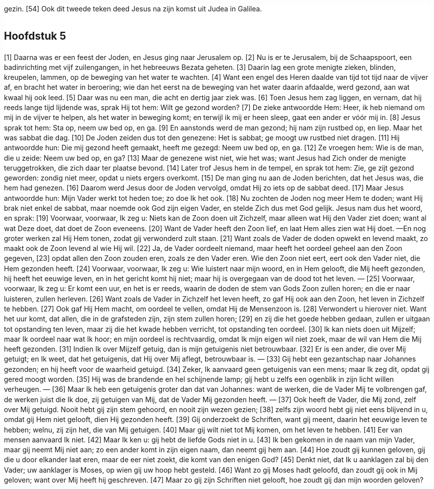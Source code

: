 gezin. [54] Ook dit tweede teken deed Jesus na zijn komst uit Judea in Galilea.

## Hoofdstuk 5 

[1] Daarna was er een feest der Joden, en Jesus ging naar Jerusalem op. [2] Nu is er te Jerusalem, bij de Schaapspoort, een badinrichting met vijf zuilengangen, in het hebreeuws Bezata geheten. [3] Daarin lag een grote menigte zieken, blinden, kreupelen, lammen, op de beweging van het water te wachten. [4] Want een engel des Heren daalde van tijd tot tijd naar de vijver af, en bracht het water in beroering; wie dan het eerst na de beweging van het water daarin afdaalde, werd gezond, aan wat kwaal hij ook leed. [5] Daar was nu een man, die acht en dertig jaar ziek was. [6] Toen Jesus hem zag liggen, en vernam, dat hij reeds lange tijd lijdende was, sprak Hij tot hem: Wilt ge gezond worden? [7] De zieke antwoordde Hem: Heer, ik heb niemand om mij in de vijver te helpen, als het water in beweging komt; en terwijl ik mij er heen sleep, gaat een ander er vóór mij in. [8] Jesus sprak tot hem: Sta op, neem uw bed op, en ga. [9] En aanstonds werd de man gezond; hij nam zijn rustbed op, en liep. Maar het was sabbat die dag. [10] De Joden zeiden dus tot den genezene: Het is sabbat; ge moogt uw rustbed niet dragen. [11] Hij antwoordde hun: Die mij gezond heeft gemaakt, heeft me gezegd: Neem uw bed op, en ga. [12] Ze vroegen hem: Wie is de man, die u zeide: Neem uw bed op, en ga? [13] Maar de genezene wist niet, wie het was; want Jesus had Zich onder de menigte teruggetrokken, die zich daar ter plaatse bevond. [14] Later trof Jesus hem in de tempel, en sprak tot hem: Zie, ge zijt gezond geworden: zondig niet meer, opdat u niets ergers overkomt. [15] De man ging nu aan de Joden berichten, dat het Jesus was, die hem had genezen. [16] Daarom werd Jesus door de Joden vervolgd, omdat Hij zo iets op de sabbat deed. [17] Maar Jesus antwoordde hun: Mijn Vader werkt tot heden toe; zo doe Ik het ook. [18] Nu zochten de Joden nog meer Hem te doden; want Hij brak niet enkel de sabbat, maar noemde ook God zijn eigen Vader, en stelde Zich dus met God gelijk. Jesus nam dus het woord, en sprak: [19] Voorwaar, voorwaar, Ik zeg u: Niets kan de Zoon doen uit Zichzelf, maar alleen wat Hij den Vader ziet doen; want al wat Deze doet, dat doet de Zoon eveneens. [20] Want de Vader heeft den Zoon lief, en laat Hem alles zien wat Hij doet. —En nog groter werken zal Hij Hem tonen, zodat gij verwonderd zult staan. [21] Want zoals de Vader de doden opwekt en levend maakt, zo maakt ook de Zoon levend al wie Hij wil. [22] Ja, de Vader oordeelt niemand, maar heeft het oordeel geheel aan den Zoon gegeven, [23] opdat allen den Zoon zouden eren, zoals ze den Vader eren. Wie den Zoon niet eert, eert ook den Vader niet, die Hem gezonden heeft. [24] Voorwaar, voorwaar, Ik zeg u: Wie luistert naar mijn woord, en in Hem gelooft, die Mij heeft gezonden, hij heeft het eeuwige leven, en in het gericht komt hij niet; maar hij is overgegaan van de dood tot het leven. — [25] Voorwaar, voorwaar, Ik zeg u: Er komt een uur, en het is er reeds, waarin de doden de stem van Gods Zoon zullen horen; en die er naar luisteren, zullen herleven. [26] Want zoals de Vader in Zichzelf het leven heeft, zo gaf Hij ook aan den Zoon, het leven in Zichzelf te hebben. [27] Ook gaf Hij Hem macht, om oordeel te vellen, omdat Hij de Mensenzoon is. [28] Verwondert u hierover niet. Want het uur komt, dat allen, die in de grafsteden zijn, zijn stem zullen horen; [29] en zij die het goede hebben gedaan, zullen er uitgaan tot opstanding ten leven, maar zij die het kwade hebben verricht, tot opstanding ten oordeel. [30] Ik kan niets doen uit Mijzelf; maar Ik oordeel naar wat Ik hoor; en mijn oordeel is rechtvaardig, omdat Ik mijn eigen wil niet zoek, maar de wil van Hem die Mij heeft gezonden. [31] Indien Ik over Mijzelf getuig, dan is mijn getuigenis niet betrouwbaar. [32] Er is een ander, die over Mij getuigt; en Ik weet, dat het getuigenis, dat Hij over Mij aflegt, betrouwbaar is. — [33] Gij hebt een gezantschap naar Johannes gezonden; en hij heeft voor de waarheid getuigd. [34] Zeker, Ik aanvaard geen getuigenis van een mens; maar Ik zeg dit, opdat gij gered moogt worden. [35] Hij was de brandende en hel schijnende lamp; gij hebt u zelfs een ogenblik in zijn licht willen verheugen. — [36] Maar Ik heb een getuigenis groter dan dat van Johannes: want de werken, die de Vader Mij te volbrengen gaf, de werken juist die Ik doe, zij getuigen van Mij, dat de Vader Mij gezonden heeft. — [37] Ook heeft de Vader, die Mij zond, zelf over Mij getuigd. Nooit hebt gij zijn stem gehoord, en nooit zijn wezen gezien; [38] zelfs zijn woord hebt gij niet eens blijvend in u, omdat gij Hem niet gelooft, dien Hij gezonden heeft. [39] Gij onderzoekt de Schriften, want gij meent, daarin het eeuwige leven te hebben; welnu, zij zijn het, die van Mij getuigen. [40] Maar gij wilt niet tot Mij komen, om het leven te hebben. [41] Eer van mensen aanvaard Ik niet. [42] Maar Ik ken u: gij hebt de liefde Gods niet in u. [43] Ik ben gekomen in de naam van mijn Vader, maar gij neemt Mij niet aan; zo een ander komt in zijn eigen naam, dan neemt gij hem aan. [44] Hoe zoudt gij kunnen geloven, gij die u door elkander laat eren, maar de eer niet zoekt, die komt van den enigen God? [45] Denkt niet, dat Ik u aanklagen zal bij den Vader; uw aanklager is Moses, op wien gij uw hoop hebt gesteld. [46] Want zo gij Moses hadt geloofd, dan zoudt gij ook in Mij geloven; want over Mij heeft hij geschreven. [47] Maar zo gij zijn Schriften niet gelooft, hoe zoudt gij dan mijn woorden geloven?
